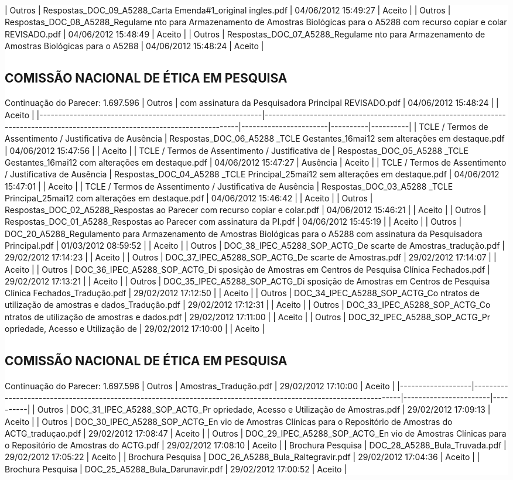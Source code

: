 | Outros                                                    | Respostas_DOC_09_A5288_Carta Emenda#1_original ingles.pdf                                                                             | 04/06/2012 15:49:27   | Aceito   |
| Outros                                                    | Respostas_DOC_08_A5288_Regulame nto para Armazenamento de Amostras Biológicas para o A5288 com recurso copiar e colar REVISADO.pdf    | 04/06/2012 15:48:49   | Aceito   |
| Outros                                                    | Respostas_DOC_07_A5288_Regulame nto para Armazenamento de Amostras Biológicas para o A5288                                            | 04/06/2012 15:48:24   | Aceito   |
## COMISSÃO NACIONAL DE ÉTICA EM PESQUISA

Continuação do Parecer: 1.697.596
| Outros                                                    | com assinatura da Pesquisadora Principal REVISADO.pdf                                                                        | 04/06/2012 15:48:24   |          | Aceito   |
|-----------------------------------------------------------|------------------------------------------------------------------------------------------------------------------------------|-----------------------|----------|----------|
| TCLE / Termos de Assentimento / Justificativa de Ausência | Respostas_DOC_06_A5288 _TCLE Gestantes_16mai12 sem alterações em destaque.pdf                                                | 04/06/2012 15:47:56   |          | Aceito   |
| TCLE / Termos de Assentimento / Justificativa de          | Respostas_DOC_05_A5288 _TCLE Gestantes_16mai12 com alterações em destaque.pdf                                                | 04/06/2012 15:47:27   | Ausência | Aceito   |
| TCLE / Termos de Assentimento / Justificativa de Ausência | Respostas_DOC_04_A5288 _TCLE Principal_25mai12 sem alterações em destaque.pdf                                                | 04/06/2012 15:47:01   |          | Aceito   |
| TCLE / Termos de Assentimento / Justificativa de Ausência | Respostas_DOC_03_A5288 _TCLE Principal_25mai12 com alterações em destaque.pdf                                                | 04/06/2012 15:46:42   |          | Aceito   |
| Outros                                                    | Respostas_DOC_02_A5288_Respostas ao Parecer com recurso copiar e colar.pdf                                                   | 04/06/2012 15:46:21   |          | Aceito   |
| Outros                                                    | Respostas_DOC_01_A5288_Respostas ao Parecer com assinatura da PI.pdf                                                         | 04/06/2012 15:45:19   |          | Aceito   |
| Outros                                                    | DOC_20_A5288_Regulamento para Armazenamento de Amostras Biológicas para o A5288 com assinatura da Pesquisadora Principal.pdf | 01/03/2012 08:59:52   |          | Aceito   |
| Outros                                                    | DOC_38_IPEC_A5288_SOP_ACTG_De scarte de Amostras_tradução.pdf                                                                | 29/02/2012 17:14:23   |          | Aceito   |
| Outros                                                    | DOC_37_IPEC_A5288_SOP_ACTG_De scarte de Amostras.pdf                                                                         | 29/02/2012 17:14:07   |          | Aceito   |
| Outros                                                    | DOC_36_IPEC_A5288_SOP_ACTG_Di sposição de Amostras em Centros de Pesquisa Clínica Fechados.pdf                               | 29/02/2012 17:13:21   |          | Aceito   |
| Outros                                                    | DOC_35_IPEC_A5288_SOP_ACTG_Di sposição de Amostras em Centros de Pesquisa Clínica Fechados_Tradução.pdf                      | 29/02/2012 17:12:50   |          | Aceito   |
| Outros                                                    | DOC_34_IPEC_A5288_SOP_ACTG_Co ntratos de utilização de amostras e dados_Tradução.pdf                                         | 29/02/2012 17:12:31   |          | Aceito   |
| Outros                                                    | DOC_33_IPEC_A5288_SOP_ACTG_Co ntratos de utilização de amostras e dados.pdf                                                  | 29/02/2012 17:11:00   |          | Aceito   |
| Outros                                                    | DOC_32_IPEC_A5288_SOP_ACTG_Pr opriedade, Acesso e Utilização de                                                              | 29/02/2012 17:10:00   |          | Aceito   |
## COMISSÃO NACIONAL DE ÉTICA EM PESQUISA

Continuação do Parecer: 1.697.596
| Outros            | Amostras_Tradução.pdf                                                                                            | 29/02/2012 17:10:00   | Aceito   |
|-------------------|------------------------------------------------------------------------------------------------------------------|-----------------------|----------|
| Outros            | DOC_31_IPEC_A5288_SOP_ACTG_Pr opriedade, Acesso e Utilização de Amostras.pdf                                     | 29/02/2012 17:09:13   | Aceito   |
| Outros            | DOC_30_IPEC_A5288_SOP_ACTG_En vio de Amostras Clínicas para o Repositório de Amostras do ACTG_traduçao.pdf       | 29/02/2012 17:08:47   | Aceito   |
| Outros            | DOC_29_IPEC_A5288_SOP_ACTG_En vio de Amostras Clínicas para o Repositório de Amostras do ACTG.pdf                | 29/02/2012 17:08:10   | Aceito   |
| Brochura Pesquisa | DOC_28_A5288_Bula_Truvada.pdf                                                                                    | 29/02/2012 17:05:22   | Aceito   |
| Brochura Pesquisa | DOC_26_A5288_Bula_Raltegravir.pdf                                                                                | 29/02/2012 17:04:36   | Aceito   |
| Brochura Pesquisa | DOC_25_A5288_Bula_Darunavir.pdf                                                                                  | 29/02/2012 17:00:52   | Aceito   |